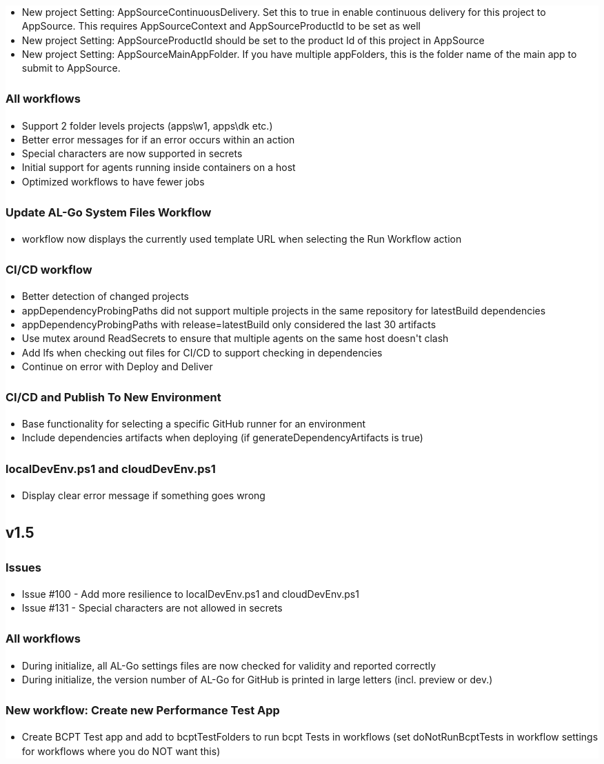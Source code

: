 - New project Setting: AppSourceContinuousDelivery. Set this to true in enable continuous delivery for this project to AppSource. This requires AppSourceContext and AppSourceProductId to be set as well
- New project Setting: AppSourceProductId should be set to the product Id of this project in AppSource
- New project Setting: AppSourceMainAppFolder. If you have multiple appFolders, this is the folder name of the main app to submit to AppSource.

### All workflows
- Support 2 folder levels projects (apps\w1, apps\dk etc.)
- Better error messages for if an error occurs within an action
- Special characters are now supported in secrets
- Initial support for agents running inside containers on a host
- Optimized workflows to have fewer jobs

### Update AL-Go System Files Workflow
- workflow now displays the currently used template URL when selecting the Run Workflow action

### CI/CD workflow
- Better detection of changed projects
- appDependencyProbingPaths did not support multiple projects in the same repository for latestBuild dependencies
- appDependencyProbingPaths with release=latestBuild only considered the last 30 artifacts
- Use mutex around ReadSecrets to ensure that multiple agents on the same host doesn't clash
- Add lfs when checking out files for CI/CD to support checking in dependencies
- Continue on error with Deploy and Deliver

### CI/CD and Publish To New Environment
- Base functionality for selecting a specific GitHub runner for an environment
- Include dependencies artifacts when deploying (if generateDependencyArtifacts is true)

### localDevEnv.ps1 and cloudDevEnv.ps1
- Display clear error message if something goes wrong

## v1.5

### Issues
- Issue #100 - Add more resilience to localDevEnv.ps1 and cloudDevEnv.ps1
- Issue #131 - Special characters are not allowed in secrets

### All workflows
- During initialize, all AL-Go settings files are now checked for validity and reported correctly
- During initialize, the version number of AL-Go for GitHub is printed in large letters (incl. preview or dev.)

### New workflow: Create new Performance Test App
- Create BCPT Test app and add to bcptTestFolders to run bcpt Tests in workflows (set doNotRunBcptTests in workflow settings for workflows where you do NOT want this)
